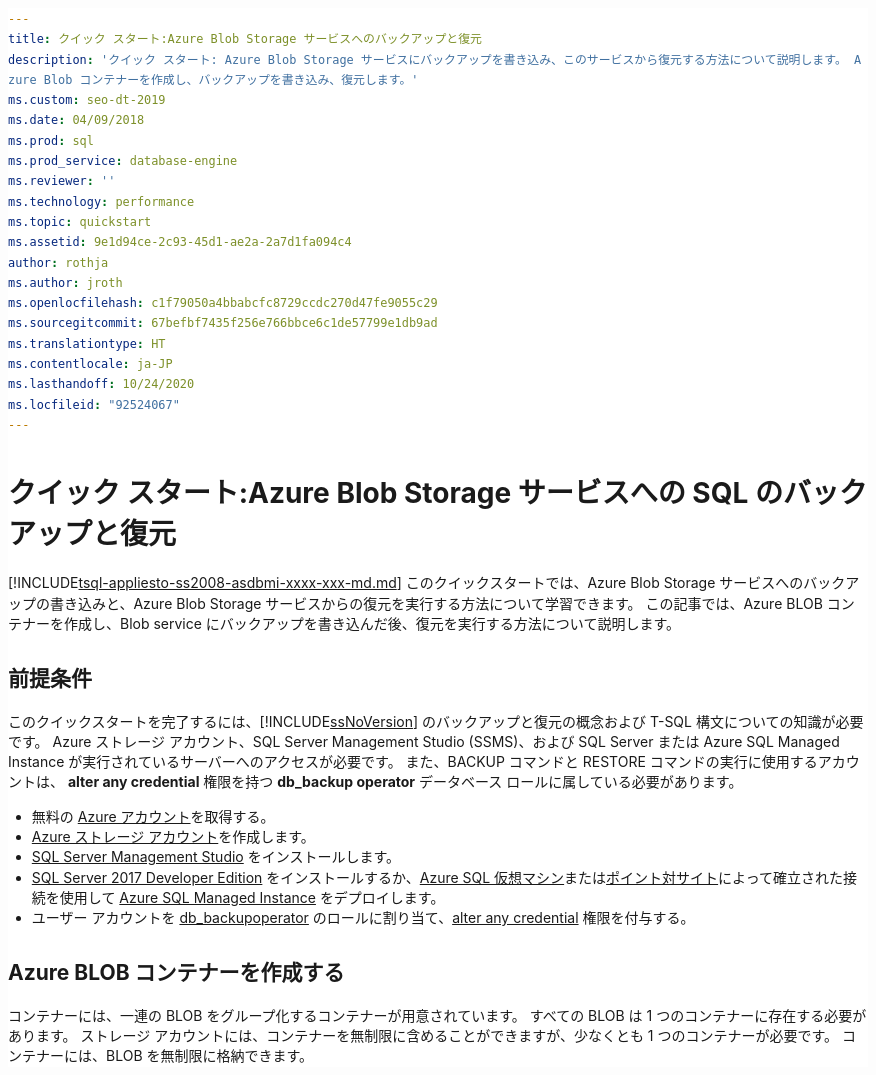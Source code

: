 ```yaml
---
title: クイック スタート:Azure Blob Storage サービスへのバックアップと復元
description: 'クイック スタート: Azure Blob Storage サービスにバックアップを書き込み、このサービスから復元する方法について説明します。 Azure Blob コンテナーを作成し、バックアップを書き込み、復元します。'
ms.custom: seo-dt-2019
ms.date: 04/09/2018
ms.prod: sql
ms.prod_service: database-engine
ms.reviewer: ''
ms.technology: performance
ms.topic: quickstart
ms.assetid: 9e1d94ce-2c93-45d1-ae2a-2a7d1fa094c4
author: rothja
ms.author: jroth
ms.openlocfilehash: c1f79050a4bbabcfc8729ccdc270d47fe9055c29
ms.sourcegitcommit: 67befbf7435f256e766bbce6c1de57799e1db9ad
ms.translationtype: HT
ms.contentlocale: ja-JP
ms.lasthandoff: 10/24/2020
ms.locfileid: "92524067"
---
```

# <a name="quickstart-sql-backup-and-restore-to-azure-blob-storage-service"></a>クイック スタート:Azure Blob Storage サービスへの SQL のバックアップと復元
[!INCLUDE[tsql-appliesto-ss2008-asdbmi-xxxx-xxx-md.md](../includes/tsql-appliesto-ss2008-asdbmi-xxxx-xxx-md.md)]
このクイックスタートでは、Azure Blob Storage サービスへのバックアップの書き込みと、Azure Blob Storage サービスからの復元を実行する方法について学習できます。  この記事では、Azure BLOB コンテナーを作成し、Blob service にバックアップを書き込んだ後、復元を実行する方法について説明します。
  
## <a name="prerequisites"></a>前提条件  
このクイックスタートを完了するには、[!INCLUDE[ssNoVersion](../includes/ssnoversion-md.md)] のバックアップと復元の概念および T-SQL 構文についての知識が必要です。  Azure ストレージ アカウント、SQL Server Management Studio (SSMS)、および SQL Server または Azure SQL Managed Instance が実行されているサーバーへのアクセスが必要です。 また、BACKUP コマンドと RESTORE コマンドの実行に使用するアカウントは、 **alter any credential** 権限を持つ **db_backup operator** データベース ロールに属している必要があります。 

- 無料の [Azure アカウント](https://azure.microsoft.com/offers/ms-azr-0044p/)を取得する。
- [Azure ストレージ アカウント](/azure/storage/common/storage-quickstart-create-account?tabs=portal)を作成します。
- [SQL Server Management Studio](../ssms/download-sql-server-management-studio-ssms.md) をインストールします。
- [SQL Server 2017 Developer Edition](https://www.microsoft.com/sql-server/sql-server-downloads) をインストールするか、[Azure SQL 仮想マシン](/azure/sql-database/sql-database-managed-instance-configure-vm)または[ポイント対サイト](/azure/sql-database/sql-database-managed-instance-configure-p2s)によって確立された接続を使用して [Azure SQL Managed Instance](/azure/sql-database/sql-database-managed-instance-get-started) をデプロイします。
- ユーザー アカウントを [db_backupoperator](./security/authentication-access/database-level-roles.md) のロールに割り当て、[alter any credential](../t-sql/statements/alter-credential-transact-sql.md) 権限を付与する。 

## <a name="create-azure-blob-container"></a>Azure BLOB コンテナーを作成する
コンテナーには、一連の BLOB をグループ化するコンテナーが用意されています。 すべての BLOB は 1 つのコンテナーに存在する必要があります。 ストレージ アカウントには、コンテナーを無制限に含めることができますが、少なくとも 1 つのコンテナーが必要です。 コンテナーには、BLOB を無制限に格納できます。 
